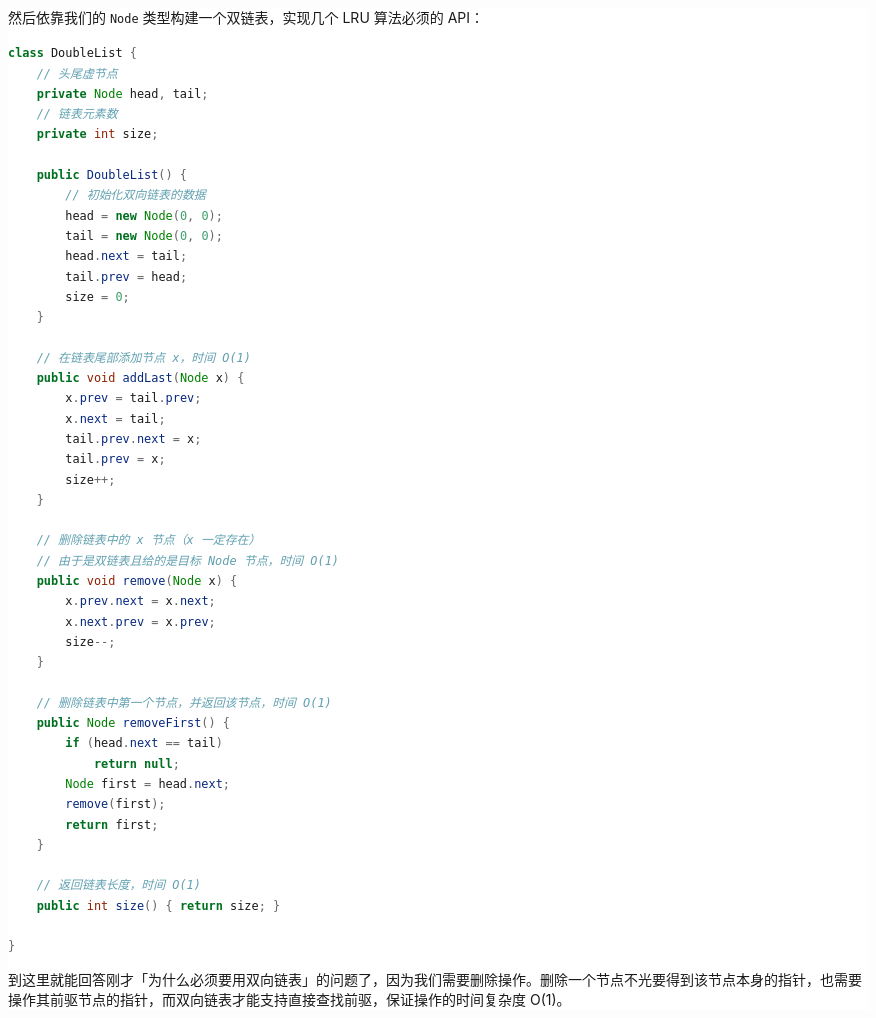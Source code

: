 然后依靠我们的 `Node` 类型构建一个双链表，实现几个 LRU 算法必须的 API：

```java
class DoubleList {  
    // 头尾虚节点
    private Node head, tail;  
    // 链表元素数
    private int size;
    
    public DoubleList() {
        // 初始化双向链表的数据
        head = new Node(0, 0);
        tail = new Node(0, 0);
        head.next = tail;
        tail.prev = head;
        size = 0;
    }

    // 在链表尾部添加节点 x，时间 O(1)
    public void addLast(Node x) {
        x.prev = tail.prev;
        x.next = tail;
        tail.prev.next = x;
        tail.prev = x;
        size++;
    }

    // 删除链表中的 x 节点（x 一定存在）
    // 由于是双链表且给的是目标 Node 节点，时间 O(1)
    public void remove(Node x) {
        x.prev.next = x.next;
        x.next.prev = x.prev;
        size--;
    }
    
    // 删除链表中第一个节点，并返回该节点，时间 O(1)
    public Node removeFirst() {
        if (head.next == tail)
            return null;
        Node first = head.next;
        remove(first);
        return first;
    }

    // 返回链表长度，时间 O(1)
    public int size() { return size; }

}
```

到这里就能回答刚才「为什么必须要用双向链表」的问题了，因为我们需要删除操作。删除一个节点不光要得到该节点本身的指针，也需要操作其前驱节点的指针，而双向链表才能支持直接查找前驱，保证操作的时间复杂度 O(1)。
